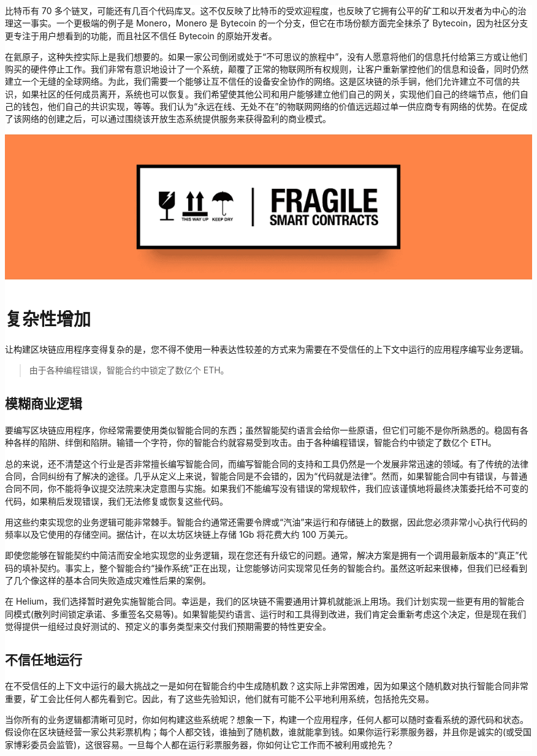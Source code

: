 比特币有 70 多个链叉，可能还有几百个代码库叉。这不仅反映了比特币的受欢迎程度，也反映了它拥有公平的矿工和以开发者为中心的治理这一事实。一个更极端的例子是 Monero，Monero 是 Bytecoin 的一个分支，但它在市场份额方面完全抹杀了 Bytecoin，因为社区分支更专注于用户想看到的功能，而且社区不信任 Bytecoin 的原始开发者。

在氦原子，这种失控实际上是我们想要的。如果一家公司倒闭或处于“不可思议的旅程中”，没有人愿意将他们的信息托付给第三方或让他们购买的硬件停止工作。我们非常有意识地设计了一个系统，颠覆了正常的物联网所有权规则，让客户重新掌控他们的信息和设备，同时仍然建立一个无缝的全球网络。为此，我们需要一个能够让互不信任的设备安全协作的网络。这是区块链的杀手锏，他们允许建立不可信的共识，如果社区的任何成员离开，系统也可以恢复。我们希望使其他公司和用户能够建立他们自己的网关，实现他们自己的终端节点，他们自己的钱包，他们自己的共识实现，等等。我们认为“永远在线、无处不在”的物联网网络的价值远远超过单一供应商专有网络的优势。在促成了该网络的创建之后，可以通过围绕该开放生态系统提供服务来获得盈利的商业模式。

![](img/f8935779a8644df2be2ff3b6317fc024.png)

# 复杂性增加

让构建区块链应用程序变得复杂的是，您不得不使用一种表达性较差的方式来为需要在不受信任的上下文中运行的应用程序编写业务逻辑。

> 由于各种编程错误，智能合约中锁定了数亿个 ETH。

## 模糊商业逻辑

要编写区块链应用程序，你经常需要使用类似智能合同的东西；虽然智能契约语言会给你一些原语，但它们可能不是你所熟悉的。稳固有各种各样的陷阱、绊倒和陷阱。输错一个字符，你的智能合约就容易受到攻击。由于各种编程错误，智能合约中锁定了数亿个 ETH。

总的来说，还不清楚这个行业是否非常擅长编写智能合同，而编写智能合同的支持和工具仍然是一个发展非常迅速的领域。有了传统的法律合同，合同纠纷有了解决的途径。几乎从定义上来说，智能合同是不会错的，因为“代码就是法律”。然而，如果智能合同中有错误，与普通合同不同，你不能将争议提交法院来决定意图与实施。如果我们不能编写没有错误的常规软件，我们应该谨慎地将最终决策委托给不可变的代码，如果稍后发现错误，我们无法修复或恢复这些代码。

用这些约束实现您的业务逻辑可能非常棘手。智能合约通常还需要令牌或“汽油”来运行和存储链上的数据，因此您必须非常小心执行代码的频率以及它使用的存储空间。据估计，在以太坊区块链上存储 1Gb 将花费大约 100 万美元。

即使您能够在智能契约中简洁而安全地实现您的业务逻辑，现在您还有升级它的问题。通常，解决方案是拥有一个调用最新版本的“真正”代码的填补契约。事实上，整个智能合约“操作系统”正在出现，让您能够访问实现常见任务的智能合约。虽然这听起来很棒，但我们已经看到了几个像这样的基本合同失败造成灾难性后果的案例。

在 Helium，我们选择暂时避免实施智能合同。幸运是，我们的区块链不需要通用计算机就能派上用场。我们计划实现一些更有用的智能合同模式(散列时间锁定承诺、多重签名交易等)。如果智能契约语言、运行时和工具得到改进，我们肯定会重新考虑这个决定，但是现在我们觉得提供一组经过良好测试的、预定义的事务类型来交付我们预期需要的特性更安全。

## 不信任地运行

在不受信任的上下文中运行的最大挑战之一是如何在智能合约中生成随机数？这实际上非常困难，因为如果这个随机数对执行智能合同非常重要，矿工会比任何人都先看到它。因此，有了这些先验知识，他们就有可能不公平地利用系统，包括抢先交易。

当你所有的业务逻辑都清晰可见时，你如何构建这些系统呢？想象一下，构建一个应用程序，任何人都可以随时查看系统的源代码和状态。假设你在区块链经营一家公共彩票机构；每个人都交钱，谁抽到了随机数，谁就能拿到钱。如果你运行彩票服务器，并且你是诚实的(或受国家博彩委员会监管)，这很容易。一旦每个人都在运行彩票服务器，你如何让它工作而不被利用或抢先？
